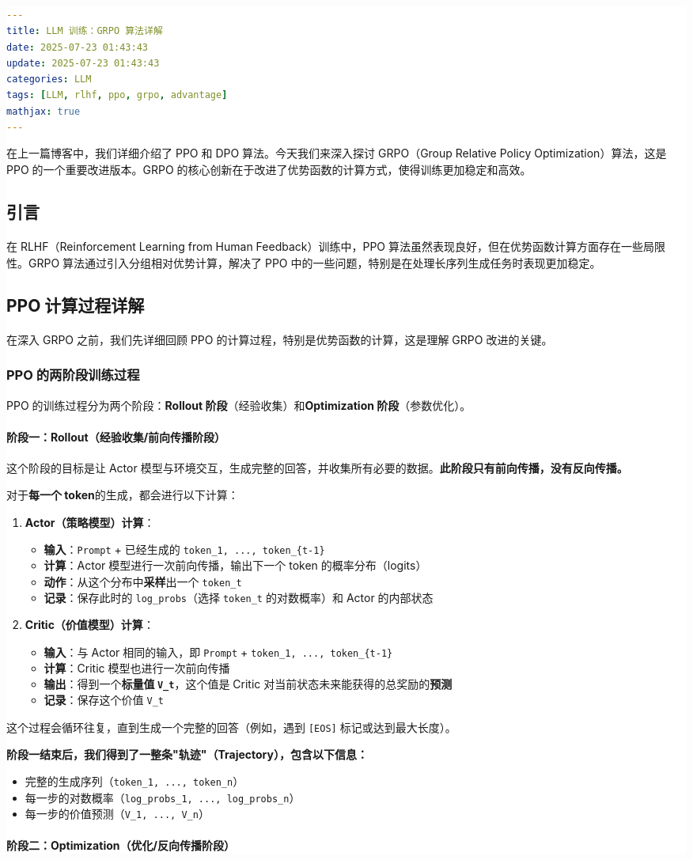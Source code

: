 ```yaml
---
title: LLM 训练：GRPO 算法详解
date: 2025-07-23 01:43:43
update: 2025-07-23 01:43:43
categories: LLM
tags: [LLM, rlhf, ppo, grpo, advantage]
mathjax: true
---
```


在上一篇博客中，我们详细介绍了 PPO 和 DPO 算法。今天我们来深入探讨 GRPO（Group Relative Policy Optimization）算法，这是 PPO 的一个重要改进版本。GRPO 的核心创新在于改进了优势函数的计算方式，使得训练更加稳定和高效。



## 引言

在 RLHF（Reinforcement Learning from Human Feedback）训练中，PPO 算法虽然表现良好，但在优势函数计算方面存在一些局限性。GRPO 算法通过引入分组相对优势计算，解决了 PPO 中的一些问题，特别是在处理长序列生成任务时表现更加稳定。

## PPO 计算过程详解

在深入 GRPO 之前，我们先详细回顾 PPO 的计算过程，特别是优势函数的计算，这是理解 GRPO 改进的关键。

### PPO 的两阶段训练过程

PPO 的训练过程分为两个阶段：**Rollout 阶段**（经验收集）和**Optimization 阶段**（参数优化）。

#### 阶段一：Rollout（经验收集/前向传播阶段）

这个阶段的目标是让 Actor 模型与环境交互，生成完整的回答，并收集所有必要的数据。**此阶段只有前向传播，没有反向传播。**

对于**每一个 token**的生成，都会进行以下计算：

1. **Actor（策略模型）计算**：
   - **输入**：`Prompt` + 已经生成的 `token_1, ..., token_{t-1}`
   - **计算**：Actor 模型进行一次前向传播，输出下一个 token 的概率分布（logits）
   - **动作**：从这个分布中**采样**出一个 `token_t`
   - **记录**：保存此时的 `log_probs`（选择 `token_t` 的对数概率）和 Actor 的内部状态

2. **Critic（价值模型）计算**：
   - **输入**：与 Actor 相同的输入，即 `Prompt` + `token_1, ..., token_{t-1}`
   - **计算**：Critic 模型也进行一次前向传播
   - **输出**：得到一个**标量值 `V_t`**，这个值是 Critic 对当前状态未来能获得的总奖励的**预测**
   - **记录**：保存这个价值 `V_t`

这个过程会循环往复，直到生成一个完整的回答（例如，遇到 `[EOS]` 标记或达到最大长度）。

**阶段一结束后，我们得到了一整条"轨迹"（Trajectory），包含以下信息：**
- 完整的生成序列（`token_1, ..., token_n`）
- 每一步的对数概率（`log_probs_1, ..., log_probs_n`）
- 每一步的价值预测（`V_1, ..., V_n`）

#### 阶段二：Optimization（优化/反向传播阶段）

